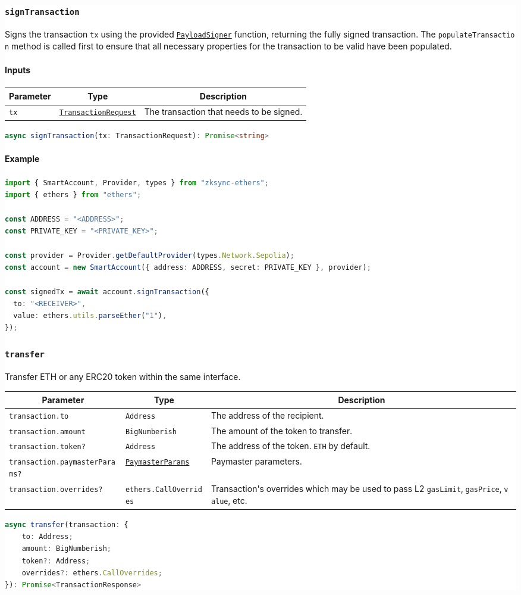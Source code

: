 ### `signTransaction`

Signs the transaction `tx` using the provided [`PayloadSigner`](/js/ethers/api/v5/types#payloadsigner) function,
returning the fully signed transaction. The `populateTransaction` method
is called first to ensure that all necessary properties for the transaction to be valid
have been populated.

#### Inputs

| Parameter | Type                                                  | Description                              |
| --------- | ----------------------------------------------------- | ---------------------------------------- |
| `tx`      | [`TransactionRequest`](/js/ethers/api/v5/types#transactionrequest) | The transaction that needs to be signed. |

```ts
async signTransaction(tx: TransactionRequest): Promise<string>
```

#### Example

```ts
import { SmartAccount, Provider, types } from "zksync-ethers";
import { ethers } from "ethers";

const ADDRESS = "<ADDRESS>";
const PRIVATE_KEY = "<PRIVATE_KEY>";

const provider = Provider.getDefaultProvider(types.Network.Sepolia);
const account = new SmartAccount({ address: ADDRESS, secret: PRIVATE_KEY }, provider);

const signedTx = await account.signTransaction({
  to: "<RECEIVER>",
  value: ethers.utils.parseEther("1"),
});
```

### `transfer`

Transfer ETH or any ERC20 token within the same interface.

| Parameter                      | Type                                            | Description                                                                                           |
| ------------------------------ | ----------------------------------------------- | ----------------------------------------------------------------------------------------------------- |
| `transaction.to`               | `Address`                                       | The address of the recipient.                                                                         |
| `transaction.amount`           | `BigNumberish`                                  | The amount of the token to transfer.                                                                  |
| `transaction.token?`           | `Address`                                       | The address of the token. `ETH` by default.                                                |
| `transaction.paymasterParams?` | [`PaymasterParams`](/js/ethers/api/v5/types#paymasterparams) | Paymaster parameters.                                                                      |
| `transaction.overrides?`       | `ethers.CallOverrides`                          | Transaction's overrides which may be used to pass L2 `gasLimit`, `gasPrice`, `value`, etc. |

```ts
async transfer(transaction: {
    to: Address;
    amount: BigNumberish;
    token?: Address;
    overrides?: ethers.CallOverrides;
}): Promise<TransactionResponse>
```
